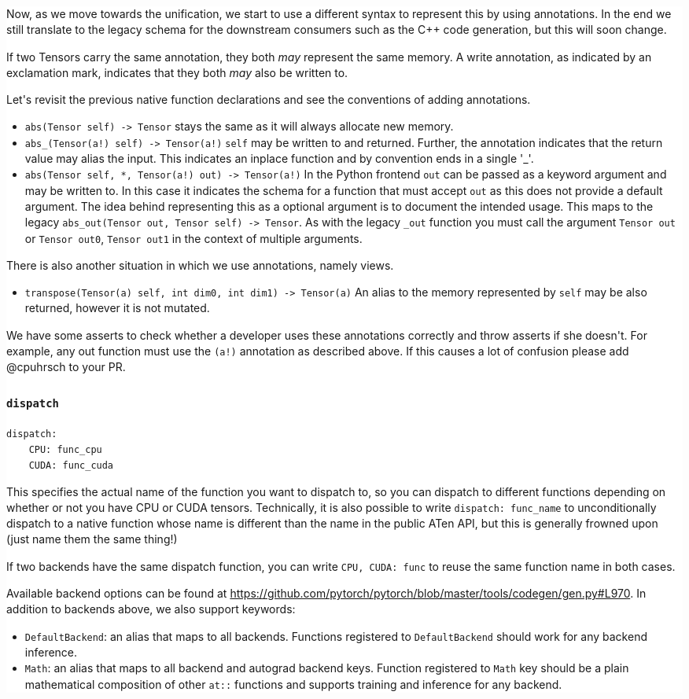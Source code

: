 Now, as we move towards the unification, we start to use a different syntax to represent
this by using annotations. In the end we still translate to the legacy schema for the downstream
consumers such as the C++ code generation, but this will soon change.

If two Tensors carry the same annotation, they both *may* represent the same memory.
A write annotation, as indicated by an exclamation mark, indicates that they both *may*
also be written to.

Let's revisit the previous native function declarations and see the conventions of adding annotations.
  - `abs(Tensor self) -> Tensor` stays the same as it will always allocate new memory.
  - `abs_(Tensor(a!) self) -> Tensor(a!)`
    `self` may be written to and returned. Further, the annotation indicates that the return value
    may alias the input. This indicates an inplace function and by convention ends in a single '\_'.
  - `abs(Tensor self, *, Tensor(a!) out) -> Tensor(a!)`
    In the Python frontend `out` can be passed as a keyword argument and may be written to.
    In this case it indicates the schema for a function that must accept `out` as this does not
    provide a default argument. The idea behind representing this as a optional argument is to
    document the intended usage. This maps to the legacy `abs_out(Tensor out, Tensor self) -> Tensor`.
    As with the legacy `_out` function you must call the argument `Tensor out` or `Tensor out0`,
    `Tensor out1` in the context of multiple arguments.

There is also another situation in which we use annotations, namely views.
  - `transpose(Tensor(a) self, int dim0, int dim1) -> Tensor(a)`
    An alias to the memory represented by `self` may be also returned, however it is not mutated.

We have some asserts to check whether a developer uses these annotations correctly and throw asserts
if she doesn't. For example, any out function must use the `(a!)` annotation as described above.
 If this causes a lot of confusion please add @cpuhrsch to your PR.

### `dispatch`

```
dispatch:
    CPU: func_cpu
    CUDA: func_cuda
```

This specifies the actual name of the function you want to dispatch to, so you
can dispatch to different functions depending on whether or not you have CPU or
CUDA tensors.  Technically, it is also possible to write `dispatch: func_name`
to unconditionally dispatch to a native function whose name is different than
the name in the public ATen API, but this is generally frowned upon (just name
them the same thing!)

If two backends have the same dispatch function, you can write `CPU, CUDA: func`
to reuse the same function name in both cases.

Available backend options can be found at
https://github.com/pytorch/pytorch/blob/master/tools/codegen/gen.py#L970.
In addition to backends above, we also support keywords:
  - `DefaultBackend`: an alias that maps to all backends. Functions registered to
    `DefaultBackend` should work for any backend inference.
  - `Math`: an alias that maps to all backend and autograd backend keys. Function
    registered to `Math` key should be a plain mathematical composition of other
    `at::` functions and supports training and inference for any backend.
